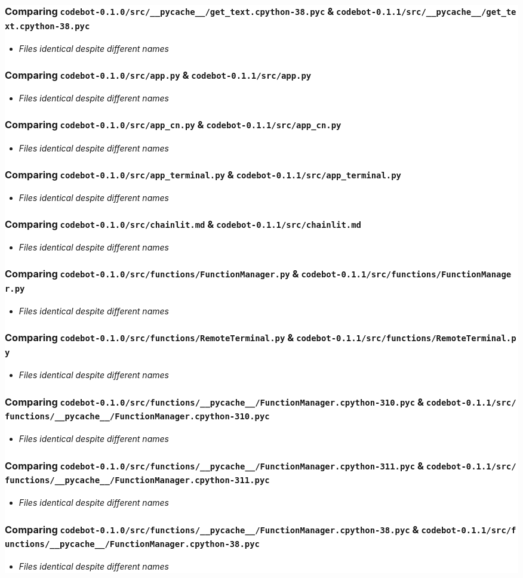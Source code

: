 ### Comparing `codebot-0.1.0/src/__pycache__/get_text.cpython-38.pyc` & `codebot-0.1.1/src/__pycache__/get_text.cpython-38.pyc`

 * *Files identical despite different names*

### Comparing `codebot-0.1.0/src/app.py` & `codebot-0.1.1/src/app.py`

 * *Files identical despite different names*

### Comparing `codebot-0.1.0/src/app_cn.py` & `codebot-0.1.1/src/app_cn.py`

 * *Files identical despite different names*

### Comparing `codebot-0.1.0/src/app_terminal.py` & `codebot-0.1.1/src/app_terminal.py`

 * *Files identical despite different names*

### Comparing `codebot-0.1.0/src/chainlit.md` & `codebot-0.1.1/src/chainlit.md`

 * *Files identical despite different names*

### Comparing `codebot-0.1.0/src/functions/FunctionManager.py` & `codebot-0.1.1/src/functions/FunctionManager.py`

 * *Files identical despite different names*

### Comparing `codebot-0.1.0/src/functions/RemoteTerminal.py` & `codebot-0.1.1/src/functions/RemoteTerminal.py`

 * *Files identical despite different names*

### Comparing `codebot-0.1.0/src/functions/__pycache__/FunctionManager.cpython-310.pyc` & `codebot-0.1.1/src/functions/__pycache__/FunctionManager.cpython-310.pyc`

 * *Files identical despite different names*

### Comparing `codebot-0.1.0/src/functions/__pycache__/FunctionManager.cpython-311.pyc` & `codebot-0.1.1/src/functions/__pycache__/FunctionManager.cpython-311.pyc`

 * *Files identical despite different names*

### Comparing `codebot-0.1.0/src/functions/__pycache__/FunctionManager.cpython-38.pyc` & `codebot-0.1.1/src/functions/__pycache__/FunctionManager.cpython-38.pyc`

 * *Files identical despite different names*
